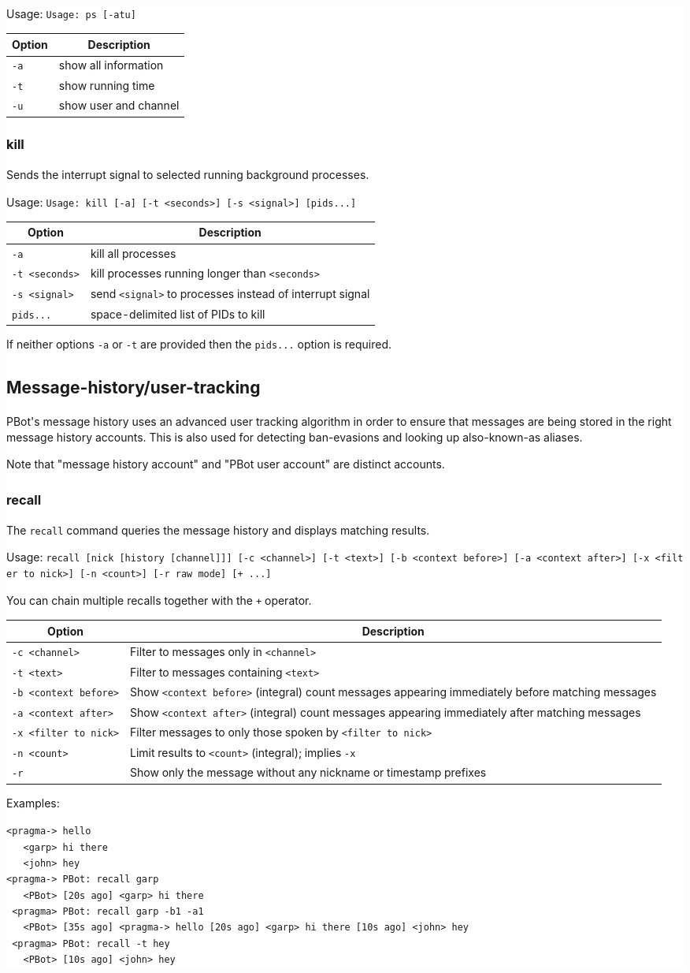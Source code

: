 Usage: `Usage: ps [-atu]`

Option | Description
--- | ---
`-a` | show all information
`-t` | show running time
`-u` | show user and channel

### kill
Sends the interrupt signal to selected running background processes.

Usage: `Usage: kill [-a] [-t <seconds>] [-s <signal>] [pids...]`

Option | Description
--- | ---
`-a` | kill all processes
`-t <seconds>` | kill processes running longer than `<seconds>`
`-s <signal>` | send `<signal>` to processes instead of interrupt signal
`pids...` | space-delimited list of PIDs to kill

If neither options `-a` or `-t` are provided then the `pids...` option is required.

## Message-history/user-tracking
PBot's message history uses an advanced user tracking algorithm in order to ensure that
messages are being stored in the right message history accounts. This is also used for
detecting ban-evasions and looking up also-known-as aliases.

Note that "message history account" and "PBot user account" are distinct accounts.

### recall
The `recall` command queries the message history and displays matching results.

Usage: `recall [nick [history [channel]]] [-c <channel>] [-t <text>] [-b <context before>] [-a <context after>] [-x <filter to nick>] [-n <count>] [-r raw mode] [+ ...]`

You can chain multiple recalls together with the `+` operator.

Option | Description
--- | ---
`-c <channel>` | Filter to messages only in `<channel>`
`-t <text>` | Filter to messages containing `<text>`
`-b <context before>` | Show `<context before>` (integral) count messages appearing immediately before matching messages
`-a <context after>` | Show `<context after>` (integral) count messages appearing immediately after matching messages
`-x <filter to nick>` | Filter messages to only those spoken by `<filter to nick>`
`-n <count>` | Limit results to `<count>` (integral); implies `-x`
`-r` | Show only the message without any nickname or timestamp prefixes

Examples:

    <pragma-> hello
       <garp> hi there
       <john> hey
    <pragma-> PBot: recall garp
       <PBot> [20s ago] <garp> hi there
     <pragma> PBot: recall garp -b1 -a1
       <PBot> [35s ago] <pragma-> hello [20s ago] <garp> hi there [10s ago] <john> hey
     <pragma> PBot: recall -t hey
       <PBot> [10s ago] <john> hey
